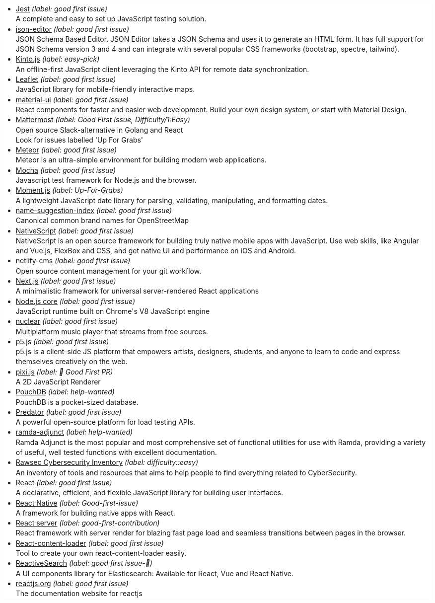 - [Jest](https://github.com/facebook/jest) _(label: good first issue)_ <br> A complete and easy to set up JavaScript testing solution.
- [json-editor](https://github.com/json-editor/json-editor) _(label: good first issue)_ <br> JSON Schema Based Editor. JSON Editor takes a JSON Schema and uses it to generate an HTML form. It has full support for JSON Schema version 3 and 4 and can integrate with several popular CSS frameworks (bootstrap, spectre, tailwind).
- [Kinto.js](https://github.com/Kinto/kinto.js) _(label: easy-pick)_ <br> An offline-first JavaScript client leveraging the Kinto API for remote data synchronization.
- [Leaflet](https://github.com/Leaflet/Leaflet) _(label: good first issue)_ <br> JavaScript library for mobile-friendly interactive maps.
- [material-ui](https://github.com/mui/material-ui) _(label: good first issue)_ <br> React components for faster and easier web development. Build your own design system, or start with Material Design.
- [Mattermost](https://github.com/mattermost/mattermost) _(label: Good First Issue, Difficulty/1:Easy)_ <br> Open source Slack-alternative in Golang and React<br>Look for issues labelled 'Up For Grabs'
- [Meteor](https://github.com/meteor/meteor) _(label: good first issue)_ <br> Meteor is an ultra-simple environment for building modern web applications.
- [Mocha](https://github.com/mochajs/mocha) _(label: good first issue)_ <br> Javascript test framework for Node.js and the browser.
- [Moment.js](https://github.com/moment/moment) _(label: Up-For-Grabs)_ <br> A lightweight JavaScript date library for parsing, validating, manipulating, and formatting dates.
- [name-suggestion-index](https://github.com/osmlab/name-suggestion-index) _(label: good first issue)_ <br> Canonical common brand names for OpenStreetMap
- [NativeScript](https://github.com/NativeScript/NativeScript) _(label: good first issue)_ <br> NativeScript is an open source framework for building truly native mobile apps with JavaScript. Use web skills, like Angular and Vue.js, FlexBox and CSS, and get native UI and performance on iOS and Android.
- [netlify-cms](https://github.com/netlify/netlify-cms) _(label: good first issue)_ <br> Open source content management for your git workflow.
- [Next.js](https://github.com/vercel/next.js) _(label: good first issue)_ <br> A minimalistic framework for universal server-rendered React applications
- [Node.js core](https://github.com/nodejs/node) _(label: good first issue)_ <br> JavaScript runtime built on Chrome's V8 JavaScript engine
- [nuclear](https://github.com/nukeop/nuclear) _(label: good first issue)_ <br> Multiplatform music player that streams from free sources.
- [p5.js](https://github.com/processing/p5.js) _(label: good first issue)_ <br> p5.js is a client-side JS platform that empowers artists, designers, students, and anyone to learn to code and express themselves creatively on the web.
- [pixi.js](https://github.com/pixijs/pixi.js) _(label: 🤩 Good First PR)_ <br> A 2D JavaScript Renderer
- [PouchDB](https://github.com/pouchdb/pouchdb) _(label: help-wanted)_ <br> PouchDB is a pocket-sized database.
- [Predator](https://github.com/Zooz/predator) _(label: good first issue)_ <br> A powerful open-source platform for load testing APIs.
- [ramda-adjunct](https://github.com/char0n/ramda-adjunct) _(label: help-wanted)_ <br> Ramda Adjunct is the most popular and most comprehensive set of functional utilities for use with Ramda, providing a variety of useful, well tested functions with excellent documentation.
- [Rawsec Cybersecurity Inventory](https://gitlab.com/rawsec/rawsec-cybersecurity-list) _(label: difficulty::easy)_ <br> An inventory of tools and resources that aims to help people to find everything related to CyberSecurity.
- [React](https://github.com/facebook/react) _(label: good first issue)_ <br> A declarative, efficient, and flexible JavaScript library for building user interfaces.
- [React Native](https://github.com/facebook/react-native) _(label: Good-first-issue)_ <br> A framework for building native apps with React.
- [React server](https://github.com/redfin/react-server) _(label: good-first-contribution)_ <br> React framework with server render for blazing fast page load and seamless transitions between pages in the browser.
- [React-content-loader](https://github.com/danilowoz/create-content-loader) _(label: good first issue)_ <br> Tool to create your own react-content-loader easily.
- [ReactiveSearch](https://github.com/appbaseio/reactivesearch) _(label: good first issue-:wave:)_ <br> A UI components library for Elasticsearch: Available for React, Vue and React Native.
- [reactjs.org](https://github.com/reactjs/react.dev) _(label: good first issue)_ <br> The documentation website for reactjs